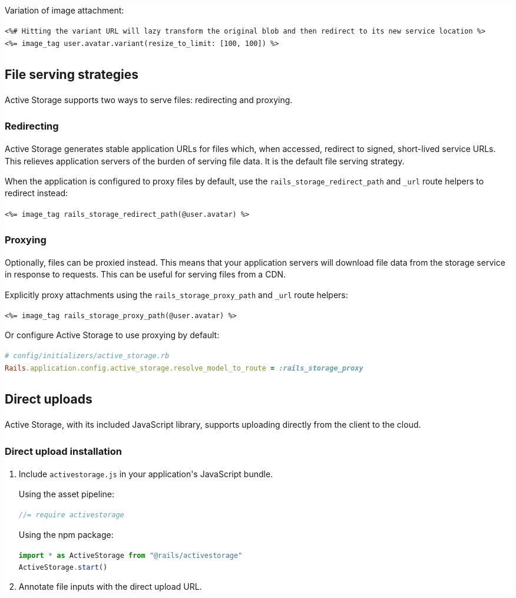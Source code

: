 Variation of image attachment:

```erb
<%# Hitting the variant URL will lazy transform the original blob and then redirect to its new service location %>
<%= image_tag user.avatar.variant(resize_to_limit: [100, 100]) %>
```

## File serving strategies

Active Storage supports two ways to serve files: redirecting and proxying.

### Redirecting

Active Storage generates stable application URLs for files which, when accessed, redirect to signed, short-lived service URLs. This relieves application servers of the burden of serving file data. It is the default file serving strategy.

When the application is configured to proxy files by default, use the `rails_storage_redirect_path` and `_url` route helpers to redirect instead:

```erb
<%= image_tag rails_storage_redirect_path(@user.avatar) %>
```

### Proxying

Optionally, files can be proxied instead. This means that your application servers will download file data from the storage service in response to requests. This can be useful for serving files from a CDN.

Explicitly proxy attachments using the `rails_storage_proxy_path` and `_url` route helpers:

```erb
<%= image_tag rails_storage_proxy_path(@user.avatar) %>
```

Or configure Active Storage to use proxying by default:

```ruby
# config/initializers/active_storage.rb
Rails.application.config.active_storage.resolve_model_to_route = :rails_storage_proxy
```

## Direct uploads

Active Storage, with its included JavaScript library, supports uploading directly from the client to the cloud.

### Direct upload installation

1. Include `activestorage.js` in your application's JavaScript bundle.

    Using the asset pipeline:
    ```js
    //= require activestorage
    ```
    Using the npm package:
    ```js
    import * as ActiveStorage from "@rails/activestorage"
    ActiveStorage.start()
    ```
2. Annotate file inputs with the direct upload URL.
